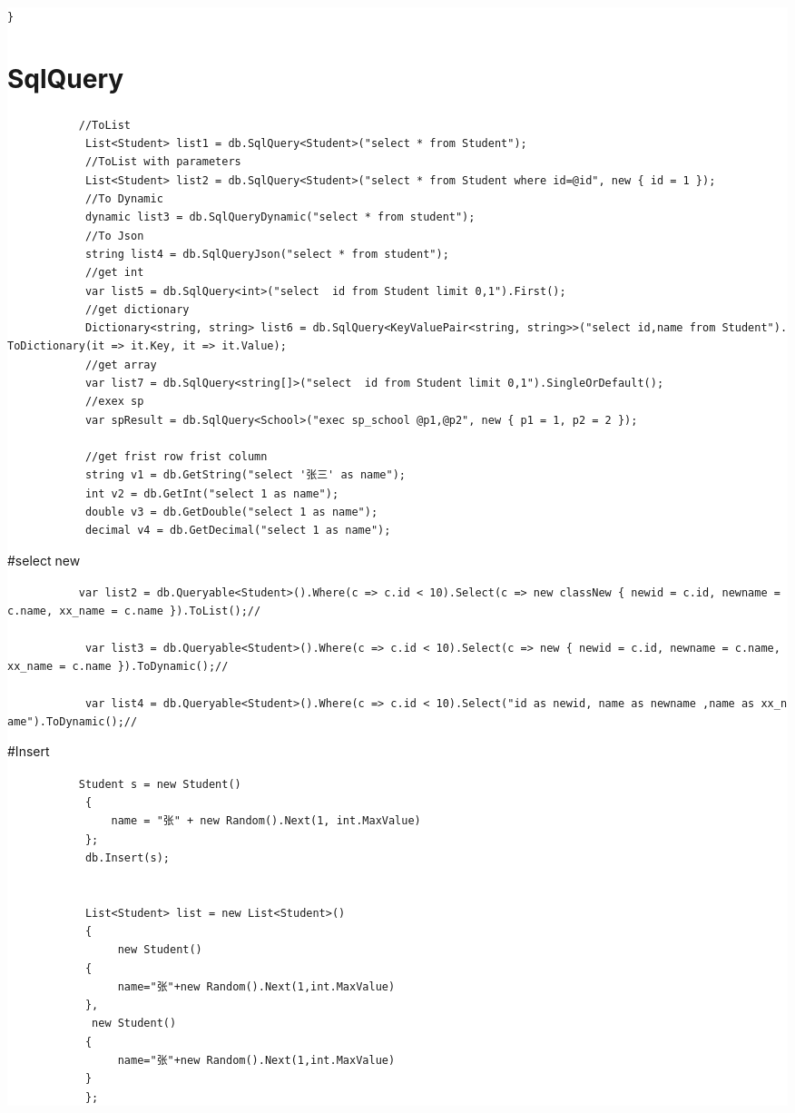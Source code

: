 
    }
    
    
# SqlQuery  

               //ToList
                List<Student> list1 = db.SqlQuery<Student>("select * from Student");
                //ToList with parameters
                List<Student> list2 = db.SqlQuery<Student>("select * from Student where id=@id", new { id = 1 });
                //To Dynamic
                dynamic list3 = db.SqlQueryDynamic("select * from student");
                //To Json
                string list4 = db.SqlQueryJson("select * from student");
                //get int
                var list5 = db.SqlQuery<int>("select  id from Student limit 0,1").First();
                //get dictionary
                Dictionary<string, string> list6 = db.SqlQuery<KeyValuePair<string, string>>("select id,name from Student").ToDictionary(it => it.Key, it => it.Value);
                //get array
                var list7 = db.SqlQuery<string[]>("select  id from Student limit 0,1").SingleOrDefault();
                //exex sp
                var spResult = db.SqlQuery<School>("exec sp_school @p1,@p2", new { p1 = 1, p2 = 2 });

                //get frist row frist column
                string v1 = db.GetString("select '张三' as name");
                int v2 = db.GetInt("select 1 as name");
                double v3 = db.GetDouble("select 1 as name");
                decimal v4 = db.GetDecimal("select 1 as name");
#select new


               var list2 = db.Queryable<Student>().Where(c => c.id < 10).Select(c => new classNew { newid = c.id, newname = c.name, xx_name = c.name }).ToList();// 

                var list3 = db.Queryable<Student>().Where(c => c.id < 10).Select(c => new { newid = c.id, newname = c.name, xx_name = c.name }).ToDynamic();// 

                var list4 = db.Queryable<Student>().Where(c => c.id < 10).Select("id as newid, name as newname ,name as xx_name").ToDynamic();// 
                
#Insert
             
             
               Student s = new Student()
                {
                    name = "张" + new Random().Next(1, int.MaxValue)
                };
                db.Insert(s);  


                List<Student> list = new List<Student>()
                {
                     new Student()
                {
                     name="张"+new Random().Next(1,int.MaxValue)
                },
                 new Student()
                {
                     name="张"+new Random().Next(1,int.MaxValue)
                }
                };
